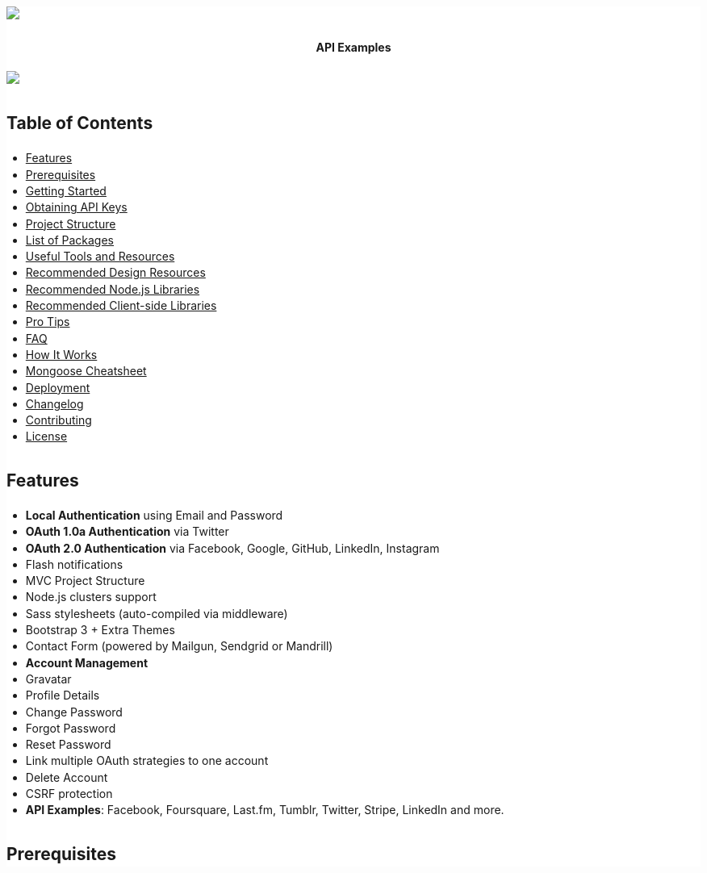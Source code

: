 ![](https://lh5.googleusercontent.com/-oJ-7bSYisRY/U1a-WhK_LoI/AAAAAAAAECM/a04fVYgefzw/w1474-h1098-no/Screen+Shot+2014-04-22+at+3.08.33+PM.png)

<h4 align="center">API Examples</h4>

![](https://lh5.googleusercontent.com/-BJD2wK8CvC8/VLodBsyL-NI/AAAAAAAAEx0/SafE6o_qq_I/w1818-h1186-no/Screenshot%2B2015-01-17%2B00.25.49.png)

Table of Contents
-----------------

- [Features](#features)
- [Prerequisites](#prerequisites)
- [Getting Started](#getting-started)
- [Obtaining API Keys](#obtaining-api-keys)
- [Project Structure](#project-structure)
- [List of Packages](#list-of-packages)
- [Useful Tools and Resources](#useful-tools-and-resources)
- [Recommended Design Resources](#recommended-design-resources)
- [Recommended Node.js Libraries](#recommended-nodejs-libraries)
- [Recommended Client-side Libraries](#recommended-client-side-libraries)
- [Pro Tips](#pro-tips)
- [FAQ](#faq)
- [How It Works](#how-it-works-mini-guides)
- [Mongoose Cheatsheet](#mongoose-cheatsheet)
- [Deployment](#deployment)
- [Changelog](#changelog)
- [Contributing](#contributing)
- [License](#license)

Features
--------

- **Local Authentication** using Email and Password
- **OAuth 1.0a Authentication** via Twitter
- **OAuth 2.0 Authentication** via Facebook, Google, GitHub, LinkedIn, Instagram
- Flash notifications
- MVC Project Structure
- Node.js clusters support
- Sass stylesheets (auto-compiled via middleware)
- Bootstrap 3 + Extra Themes
- Contact Form (powered by Mailgun, Sendgrid or Mandrill)
- **Account Management**
 - Gravatar
 - Profile Details
 - Change Password
 - Forgot Password
 - Reset Password
 - Link multiple OAuth strategies to one account
 - Delete Account
- CSRF protection
- **API Examples**: Facebook, Foursquare, Last.fm, Tumblr, Twitter, Stripe, LinkedIn and more.

Prerequisites
-------------
